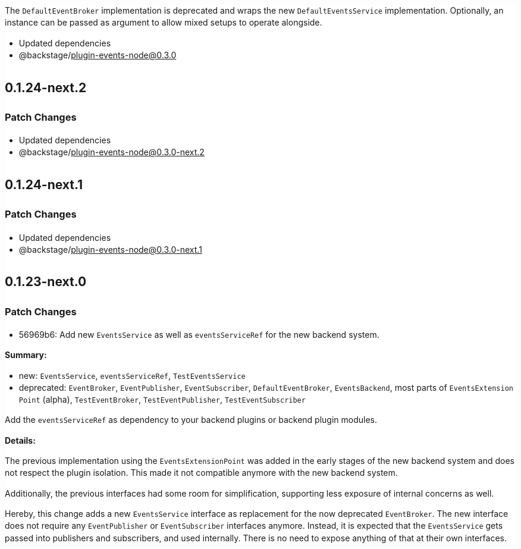  The `DefaultEventBroker` implementation is deprecated and wraps the new `DefaultEventsService` implementation.
 Optionally, an instance can be passed as argument to allow mixed setups to operate alongside.

- Updated dependencies
 - @backstage/plugin-events-node@0.3.0

## 0.1.24-next.2

### Patch Changes

- Updated dependencies
 - @backstage/plugin-events-node@0.3.0-next.2

## 0.1.24-next.1

### Patch Changes

- Updated dependencies
 - @backstage/plugin-events-node@0.3.0-next.1

## 0.1.23-next.0

### Patch Changes

- 56969b6: Add new `EventsService` as well as `eventsServiceRef` for the new backend system.

 **Summary:**

 - new:
 `EventsService`, `eventsServiceRef`, `TestEventsService`
 - deprecated:
 `EventBroker`, `EventPublisher`, `EventSubscriber`, `DefaultEventBroker`, `EventsBackend`,
 most parts of `EventsExtensionPoint` (alpha),
 `TestEventBroker`, `TestEventPublisher`, `TestEventSubscriber`

 Add the `eventsServiceRef` as dependency to your backend plugins
 or backend plugin modules.

 **Details:**

 The previous implementation using the `EventsExtensionPoint` was added in the early stages
 of the new backend system and does not respect the plugin isolation.
 This made it not compatible anymore with the new backend system.

 Additionally, the previous interfaces had some room for simplification,
 supporting less exposure of internal concerns as well.

 Hereby, this change adds a new `EventsService` interface as replacement for the now deprecated `EventBroker`.
 The new interface does not require any `EventPublisher` or `EventSubscriber` interfaces anymore.
 Instead, it is expected that the `EventsService` gets passed into publishers and subscribers,
 and used internally. There is no need to expose anything of that at their own interfaces.
